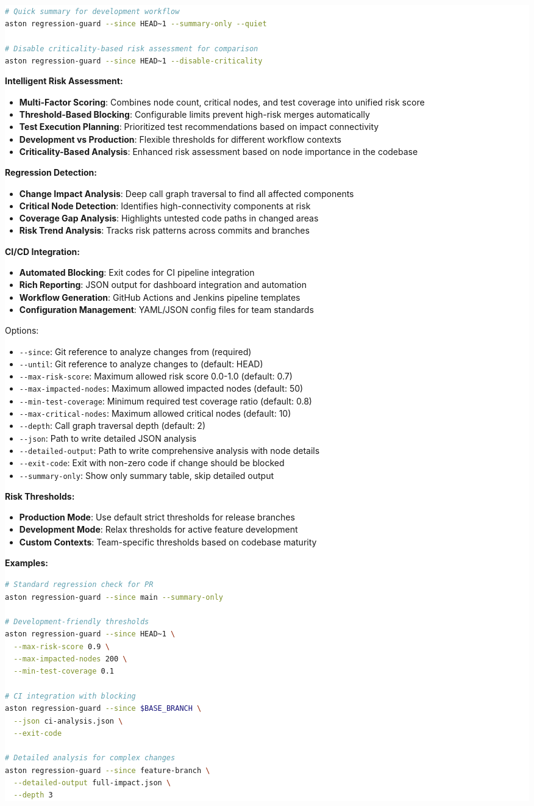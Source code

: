 ```bash
# Quick summary for development workflow
aston regression-guard --since HEAD~1 --summary-only --quiet

# Disable criticality-based risk assessment for comparison
aston regression-guard --since HEAD~1 --disable-criticality
```

**Intelligent Risk Assessment:**
- **Multi-Factor Scoring**: Combines node count, critical nodes, and test coverage into unified risk score
- **Threshold-Based Blocking**: Configurable limits prevent high-risk merges automatically
- **Test Execution Planning**: Prioritized test recommendations based on impact connectivity
- **Development vs Production**: Flexible thresholds for different workflow contexts
- **Criticality-Based Analysis**: Enhanced risk assessment based on node importance in the codebase

**Regression Detection:**
- **Change Impact Analysis**: Deep call graph traversal to find all affected components
- **Critical Node Detection**: Identifies high-connectivity components at risk
- **Coverage Gap Analysis**: Highlights untested code paths in changed areas
- **Risk Trend Analysis**: Tracks risk patterns across commits and branches

**CI/CD Integration:**
- **Automated Blocking**: Exit codes for CI pipeline integration
- **Rich Reporting**: JSON output for dashboard integration and automation
- **Workflow Generation**: GitHub Actions and Jenkins pipeline templates
- **Configuration Management**: YAML/JSON config files for team standards

Options:
- `--since`: Git reference to analyze changes from (required)
- `--until`: Git reference to analyze changes to (default: HEAD)
- `--max-risk-score`: Maximum allowed risk score 0.0-1.0 (default: 0.7)
- `--max-impacted-nodes`: Maximum allowed impacted nodes (default: 50)
- `--min-test-coverage`: Minimum required test coverage ratio (default: 0.8)
- `--max-critical-nodes`: Maximum allowed critical nodes (default: 10)
- `--depth`: Call graph traversal depth (default: 2)
- `--json`: Path to write detailed JSON analysis
- `--detailed-output`: Path to write comprehensive analysis with node details
- `--exit-code`: Exit with non-zero code if change should be blocked
- `--summary-only`: Show only summary table, skip detailed output

**Risk Thresholds:**
- **Production Mode**: Use default strict thresholds for release branches
- **Development Mode**: Relax thresholds for active feature development
- **Custom Contexts**: Team-specific thresholds based on codebase maturity

**Examples:**
```bash
# Standard regression check for PR
aston regression-guard --since main --summary-only

# Development-friendly thresholds
aston regression-guard --since HEAD~1 \
  --max-risk-score 0.9 \
  --max-impacted-nodes 200 \
  --min-test-coverage 0.1

# CI integration with blocking
aston regression-guard --since $BASE_BRANCH \
  --json ci-analysis.json \
  --exit-code

# Detailed analysis for complex changes
aston regression-guard --since feature-branch \
  --detailed-output full-impact.json \
  --depth 3
```